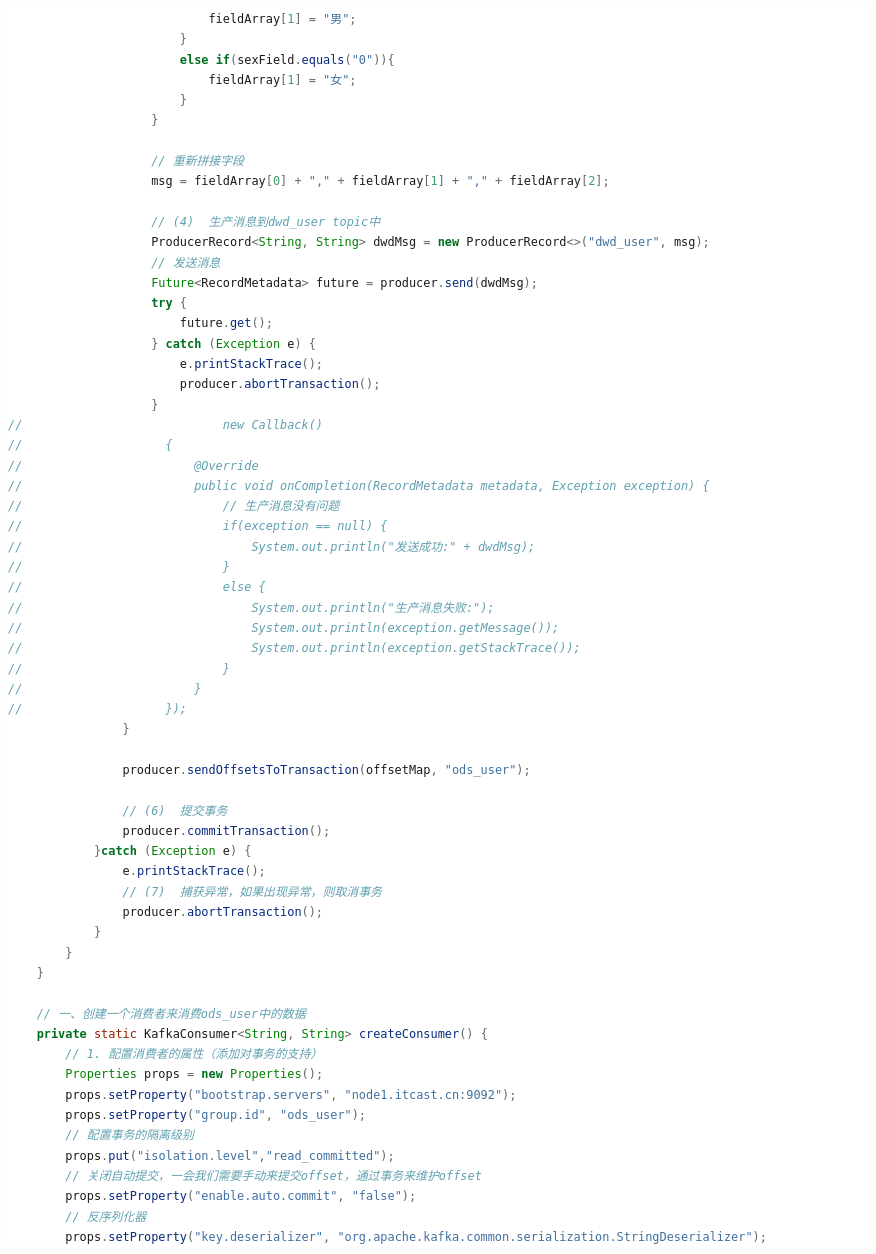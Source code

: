 ```java
                            fieldArray[1] = "男";
                        }
                        else if(sexField.equals("0")){
                            fieldArray[1] = "女";
                        }
                    }

                    // 重新拼接字段
                    msg = fieldArray[0] + "," + fieldArray[1] + "," + fieldArray[2];

                    // (4)	生产消息到dwd_user topic中
                    ProducerRecord<String, String> dwdMsg = new ProducerRecord<>("dwd_user", msg);
                    // 发送消息
                    Future<RecordMetadata> future = producer.send(dwdMsg);
                    try {
                        future.get();
                    } catch (Exception e) {
                        e.printStackTrace();
                        producer.abortTransaction();
                    }
//                            new Callback()
//                    {
//                        @Override
//                        public void onCompletion(RecordMetadata metadata, Exception exception) {
//                            // 生产消息没有问题
//                            if(exception == null) {
//                                System.out.println("发送成功:" + dwdMsg);
//                            }
//                            else {
//                                System.out.println("生产消息失败:");
//                                System.out.println(exception.getMessage());
//                                System.out.println(exception.getStackTrace());
//                            }
//                        }
//                    });
                }

                producer.sendOffsetsToTransaction(offsetMap, "ods_user");

                // (6)	提交事务
                producer.commitTransaction();
            }catch (Exception e) {
                e.printStackTrace();
                // (7)	捕获异常，如果出现异常，则取消事务
                producer.abortTransaction();
            }
        }
    }

    // 一、创建一个消费者来消费ods_user中的数据
    private static KafkaConsumer<String, String> createConsumer() {
        // 1. 配置消费者的属性（添加对事务的支持）
        Properties props = new Properties();
        props.setProperty("bootstrap.servers", "node1.itcast.cn:9092");
        props.setProperty("group.id", "ods_user");
        // 配置事务的隔离级别
        props.put("isolation.level","read_committed");
        // 关闭自动提交，一会我们需要手动来提交offset，通过事务来维护offset
        props.setProperty("enable.auto.commit", "false");
        // 反序列化器
        props.setProperty("key.deserializer", "org.apache.kafka.common.serialization.StringDeserializer");
```